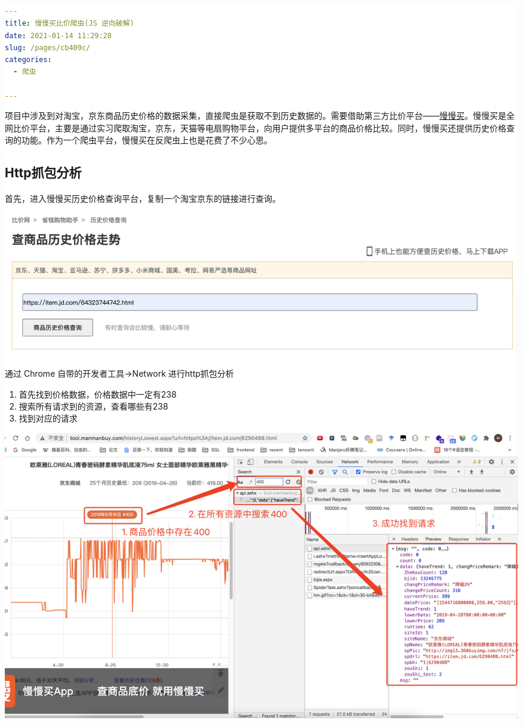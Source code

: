 ```yaml
---
title: 慢慢买比价爬虫(JS 逆向破解)
date: 2021-01-14 11:29:28
slug: /pages/cb409c/
categories: 
  - 爬虫

---
```


项目中涉及到对淘宝，京东商品历史价格的数据采集，直接爬虫是获取不到历史数据的。需要借助第三方比价平台——[慢慢买](http://www.manmanbuy.com/)。慢慢买是全网比价平台，主要是通过实习爬取淘宝，京东，天猫等电扇购物平台，向用户提供多平台的商品价格比较。同时，慢慢买还提供历史价格查询的功能。作为一个爬虫平台，慢慢买在反爬虫上也是花费了不少心思。




## Http抓包分析

首先，进入慢慢买历史价格查询平台，复制一个淘宝京东的链接进行查询。

![image-20210114113250055](./assets/img/image-20210114113250055.png)

通过 Chrome 自带的开发者工具->Network 进行http抓包分析

1. 首先找到价格数据，价格数据中一定有238
2. 搜索所有请求到的资源，查看哪些有238
3. 找到对应的请求

![](assets/img/image-20210114131939821.png)